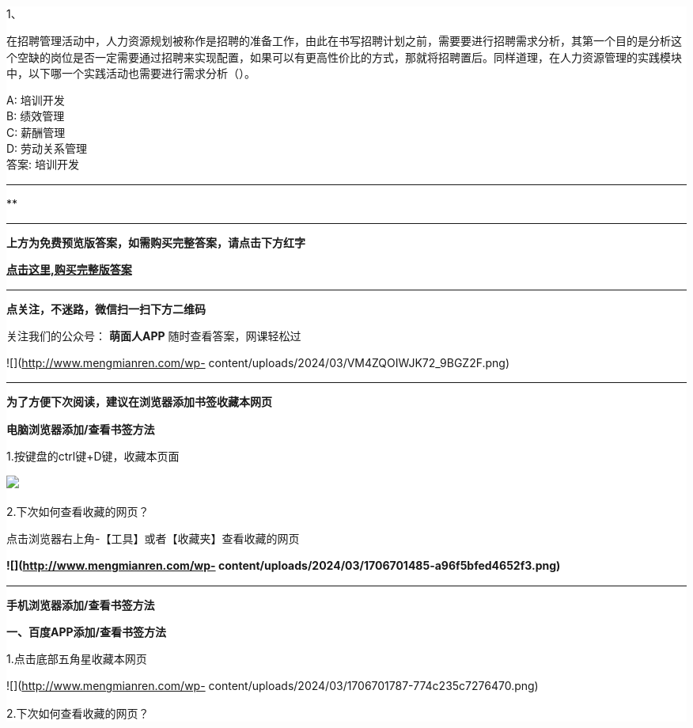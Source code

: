 1、



在招聘管理活动中，人力资源规划被称作是招聘的准备工作，由此在书写招聘计划之前，需要要进行招聘需求分析，其第一个目的是分析这个空缺的岗位是否一定需要通过招聘来实现配置，如果可以有更高性价比的方式，那就将招聘置后。同样道理，在人力资源管理的实践模块中，以下哪一个实践活动也需要进行需求分析（）。

A: 培训开发  
B: 绩效管理  
C: 薪酬管理  
D: 劳动关系管理  
答案:  培训开发

* * *

**

* * *

**上方为免费预览版答案，如需购买完整答案，请点击下方红字**

[**点击这里,购买完整版答案**](http://www.mengmianren.com/zhihuishu2020x/27267.html)

* * *

**点关注，不迷路，微信扫一扫下方二维码**

关注我们的公众号： **萌面人APP** 随时查看答案，网课轻松过

![](http://www.mengmianren.com/wp-
content/uploads/2024/03/VM4ZQOIWJK72_9BGZ2F.png)

* * *

**为了方便下次阅读，建议在浏览器添加书签收藏本网页**

**电脑浏览器添加/查看书签方法**

1.按键盘的ctrl键+D键，收藏本页面

![](http://www.mengmianren.com/wp-content/uploads/2024/03/AF9T_JKKHAJN.png)

2.下次如何查看收藏的网页？

点击浏览器右上角-【工具】或者【收藏夹】查看收藏的网页

**![](http://www.mengmianren.com/wp-
content/uploads/2024/03/1706701485-a96f5bfed4652f3.png)**

* * *

**手机浏览器添加/查看书签方法**

**一、百度APP添加/查看书签方法**

1.点击底部五角星收藏本网页

![](http://www.mengmianren.com/wp-
content/uploads/2024/03/1706701787-774c235c7276470.png)

2.下次如何查看收藏的网页？
